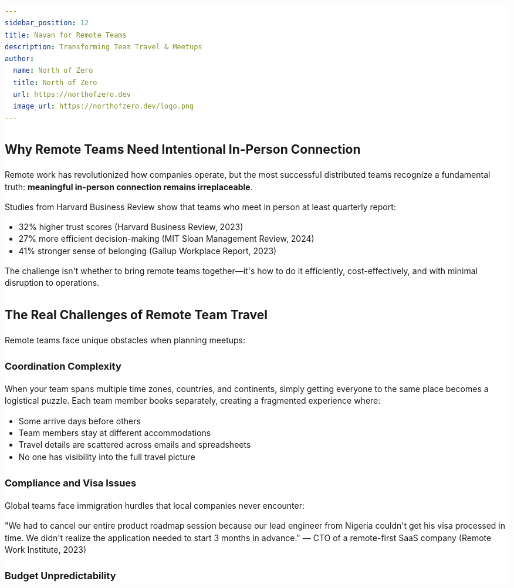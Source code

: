 ```yaml
---
sidebar_position: 12
title: Navan for Remote Teams
description: Transforming Team Travel & Meetups
author:
  name: North of Zero
  title: North of Zero
  url: https://northofzero.dev
  image_url: https://northofzero.dev/logo.png
---
```


## **Why Remote Teams Need Intentional In-Person Connection**

Remote work has revolutionized how companies operate, but the most successful distributed teams recognize a fundamental truth: **meaningful in-person connection remains irreplaceable**.

Studies from Harvard Business Review show that teams who meet in person at least quarterly report:

- 32% higher trust scores (Harvard Business Review, 2023)
- 27% more efficient decision-making (MIT Sloan Management Review, 2024)
- 41% stronger sense of belonging (Gallup Workplace Report, 2023)

The challenge isn't whether to bring remote teams together—it's how to do it efficiently, cost-effectively, and with minimal disruption to operations.

## **The Real Challenges of Remote Team Travel**

Remote teams face unique obstacles when planning meetups:

### **Coordination Complexity**

When your team spans multiple time zones, countries, and continents, simply getting everyone to the same place becomes a logistical puzzle. Each team member books separately, creating a fragmented experience where:

- Some arrive days before others
- Team members stay at different accommodations
- Travel details are scattered across emails and spreadsheets
- No one has visibility into the full travel picture

### **Compliance and Visa Issues**

Global teams face immigration hurdles that local companies never encounter:

"We had to cancel our entire product roadmap session because our lead engineer from Nigeria couldn't get his visa processed in time. We didn't realize the application needed to start 3 months in advance." — CTO of a remote-first SaaS company (Remote Work Institute, 2023)

### **Budget Unpredictability**
